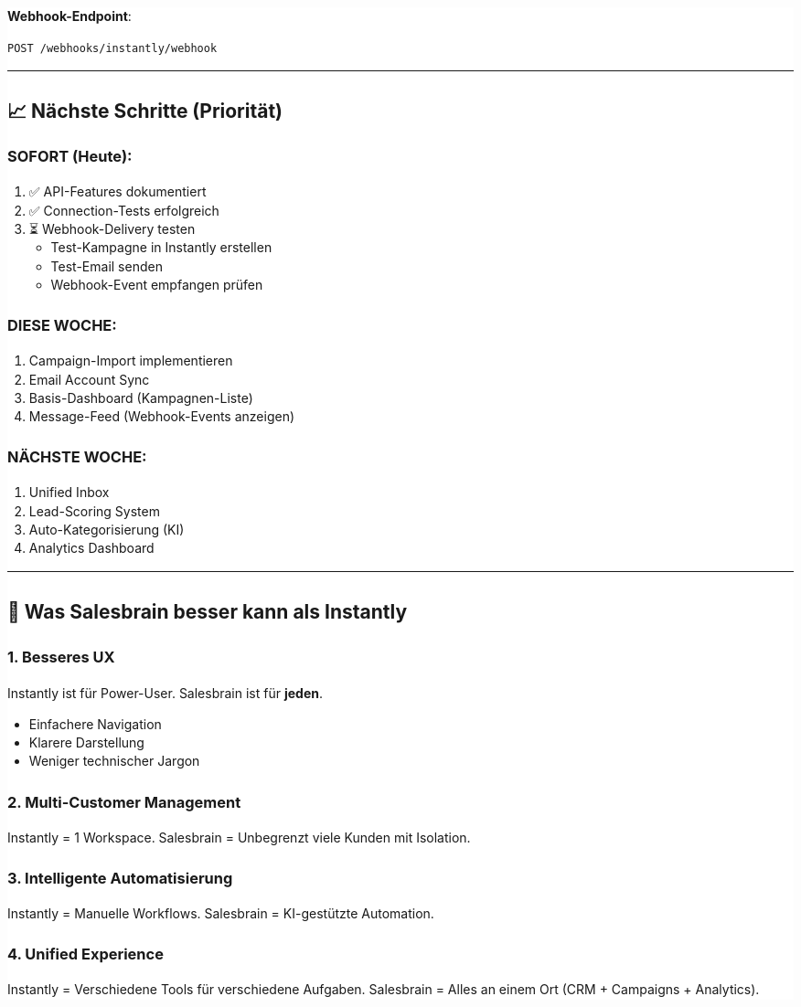 **Webhook-Endpoint**:
```
POST /webhooks/instantly/webhook
```

---

## 📈 Nächste Schritte (Priorität)

### SOFORT (Heute):
1. ✅ API-Features dokumentiert
2. ✅ Connection-Tests erfolgreich
3. ⏳ Webhook-Delivery testen
   - Test-Kampagne in Instantly erstellen
   - Test-Email senden
   - Webhook-Event empfangen prüfen

### DIESE WOCHE:
1. Campaign-Import implementieren
2. Email Account Sync
3. Basis-Dashboard (Kampagnen-Liste)
4. Message-Feed (Webhook-Events anzeigen)

### NÄCHSTE WOCHE:
1. Unified Inbox
2. Lead-Scoring System
3. Auto-Kategorisierung (KI)
4. Analytics Dashboard

---

## 🎁 Was Salesbrain besser kann als Instantly

### 1. **Besseres UX**
Instantly ist für Power-User. Salesbrain ist für **jeden**.
- Einfachere Navigation
- Klarere Darstellung
- Weniger technischer Jargon

### 2. **Multi-Customer Management**
Instantly = 1 Workspace.
Salesbrain = Unbegrenzt viele Kunden mit Isolation.

### 3. **Intelligente Automatisierung**
Instantly = Manuelle Workflows.
Salesbrain = KI-gestützte Automation.

### 4. **Unified Experience**
Instantly = Verschiedene Tools für verschiedene Aufgaben.
Salesbrain = Alles an einem Ort (CRM + Campaigns + Analytics).
